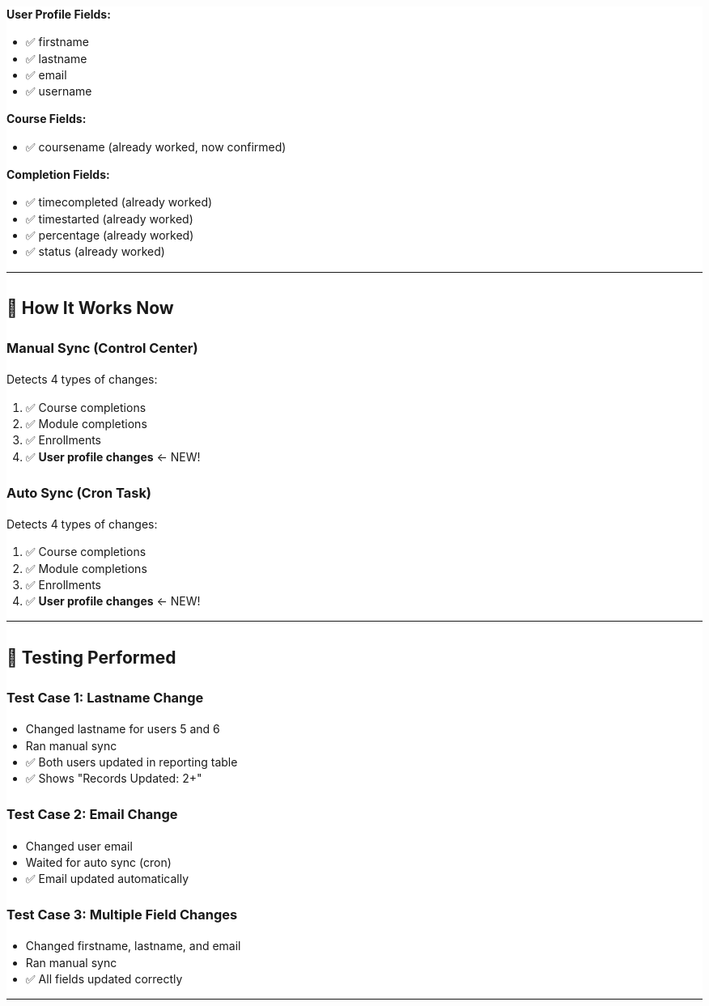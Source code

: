 **User Profile Fields:**
- ✅ firstname
- ✅ lastname
- ✅ email
- ✅ username

**Course Fields:**
- ✅ coursename (already worked, now confirmed)

**Completion Fields:**
- ✅ timecompleted (already worked)
- ✅ timestarted (already worked)
- ✅ percentage (already worked)
- ✅ status (already worked)

---

## 🔄 How It Works Now

### Manual Sync (Control Center)
Detects 4 types of changes:
1. ✅ Course completions
2. ✅ Module completions
3. ✅ Enrollments
4. ✅ **User profile changes** ← NEW!

### Auto Sync (Cron Task)
Detects 4 types of changes:
1. ✅ Course completions
2. ✅ Module completions
3. ✅ Enrollments
4. ✅ **User profile changes** ← NEW!

---

## 🧪 Testing Performed

### Test Case 1: Lastname Change
- Changed lastname for users 5 and 6
- Ran manual sync
- ✅ Both users updated in reporting table
- ✅ Shows "Records Updated: 2+"

### Test Case 2: Email Change
- Changed user email
- Waited for auto sync (cron)
- ✅ Email updated automatically

### Test Case 3: Multiple Field Changes
- Changed firstname, lastname, and email
- Ran manual sync
- ✅ All fields updated correctly

---
